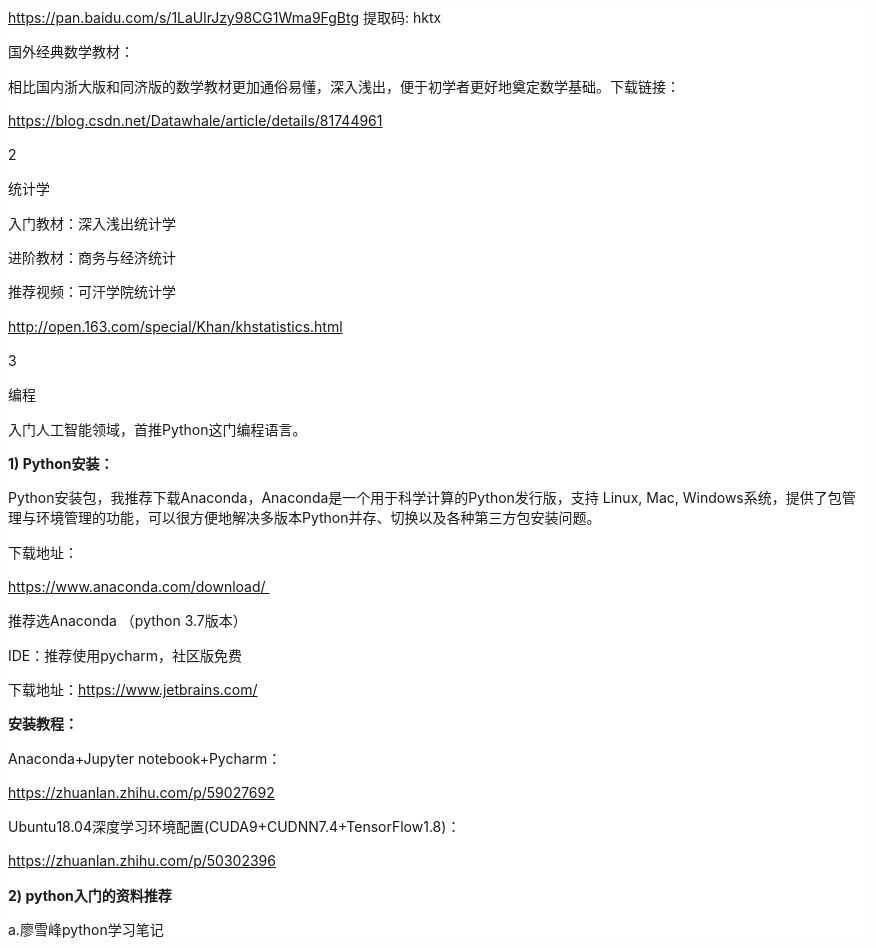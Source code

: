 https://pan.baidu.com/s/1LaUlrJzy98CG1Wma9FgBtg 提取码: hktx

  

国外经典数学教材：  

相比国内浙大版和同济版的数学教材更加通俗易懂，深入浅出，便于初学者更好地奠定数学基础。下载链接：

https://blog.csdn.net/Datawhale/article/details/81744961

  

2

统计学

入门教材：深入浅出统计学

进阶教材：商务与经济统计

推荐视频：可汗学院统计学

http://open.163.com/special/Khan/khstatistics.html

  

3

编程

入门人工智能领域，首推Python这门编程语言。

  

**1) Python安装：** 

Python安装包，我推荐下载Anaconda，Anaconda是一个用于科学计算的Python发行版，支持 Linux, Mac, Windows系统，提供了包管理与环境管理的功能，可以很方便地解决多版本Python并存、切换以及各种第三方包安装问题。

下载地址：

https://www.anaconda.com/download/ 

推荐选Anaconda （python 3.7版本）

  

IDE：推荐使用pycharm，社区版免费

下载地址：https://www.jetbrains.com/

  

**安装教程：** 

Anaconda+Jupyter notebook+Pycharm：

https://zhuanlan.zhihu.com/p/59027692

  

Ubuntu18.04深度学习环境配置(CUDA9+CUDNN7.4+TensorFlow1.8)：

https://zhuanlan.zhihu.com/p/50302396

  

**2) python入门的资料推荐**

a.廖雪峰python学习笔记
